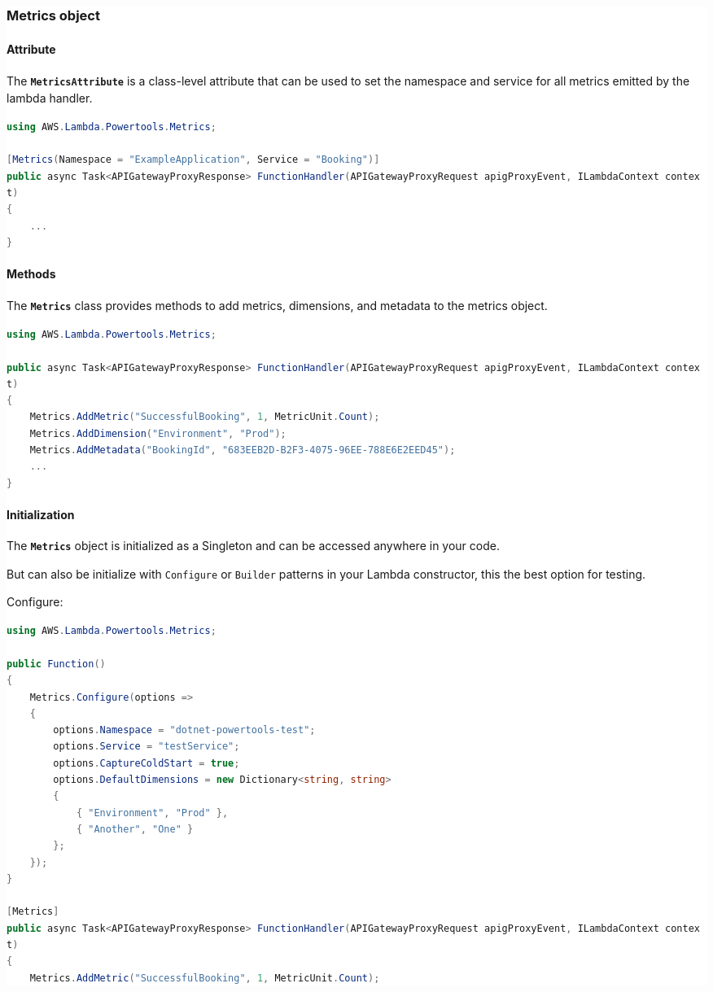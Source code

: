 ### Metrics object

#### Attribute

The **`MetricsAttribute`** is a class-level attribute that can be used to set the namespace and service for all metrics emitted by the lambda handler.

```csharp hl_lines="3"
using AWS.Lambda.Powertools.Metrics;
    
[Metrics(Namespace = "ExampleApplication", Service = "Booking")]
public async Task<APIGatewayProxyResponse> FunctionHandler(APIGatewayProxyRequest apigProxyEvent, ILambdaContext context)
{
    ...
}
```

#### Methods

The **`Metrics`** class provides methods to add metrics, dimensions, and metadata to the metrics object.

```csharp hl_lines="5-7"
using AWS.Lambda.Powertools.Metrics;
    
public async Task<APIGatewayProxyResponse> FunctionHandler(APIGatewayProxyRequest apigProxyEvent, ILambdaContext context)
{
    Metrics.AddMetric("SuccessfulBooking", 1, MetricUnit.Count);
    Metrics.AddDimension("Environment", "Prod");
    Metrics.AddMetadata("BookingId", "683EEB2D-B2F3-4075-96EE-788E6E2EED45");
    ...
}
```

#### Initialization

The **`Metrics`** object is initialized as a Singleton and can be accessed anywhere in your code.

But can also be initialize with `Configure` or `Builder` patterns in your Lambda constructor, this the best option for testing.

Configure:

```csharp
using AWS.Lambda.Powertools.Metrics;
    
public Function()
{
    Metrics.Configure(options =>
    {
        options.Namespace = "dotnet-powertools-test";
        options.Service = "testService";
        options.CaptureColdStart = true;
        options.DefaultDimensions = new Dictionary<string, string>
        {
            { "Environment", "Prod" },
            { "Another", "One" }
        };
    });
}

[Metrics]
public async Task<APIGatewayProxyResponse> FunctionHandler(APIGatewayProxyRequest apigProxyEvent, ILambdaContext context)
{
    Metrics.AddMetric("SuccessfulBooking", 1, MetricUnit.Count);
```